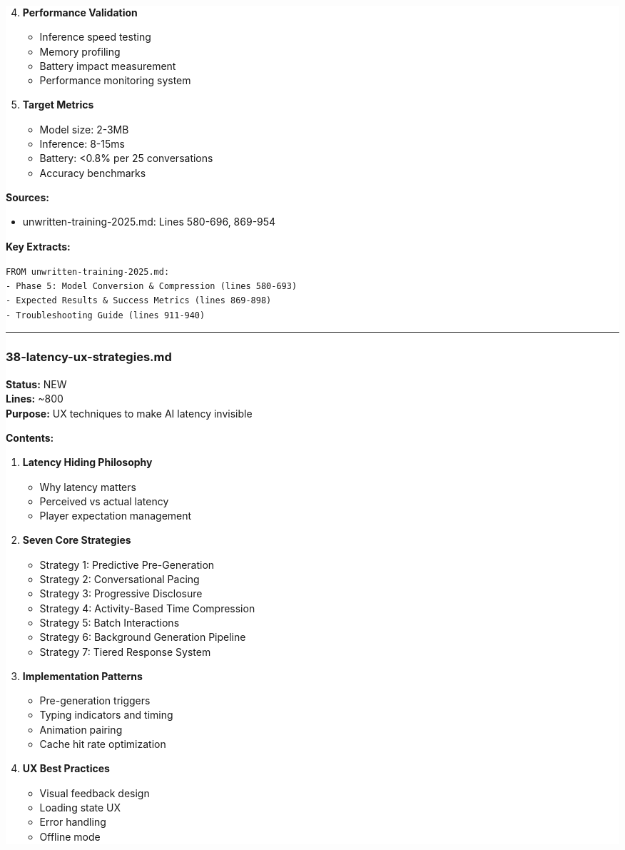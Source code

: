4. **Performance Validation**
   - Inference speed testing
   - Memory profiling
   - Battery impact measurement
   - Performance monitoring system
   
5. **Target Metrics**
   - Model size: 2-3MB
   - Inference: 8-15ms
   - Battery: <0.8% per 25 conversations
   - Accuracy benchmarks

**Sources:**
- unwritten-training-2025.md: Lines 580-696, 869-954

**Key Extracts:**
```
FROM unwritten-training-2025.md:
- Phase 5: Model Conversion & Compression (lines 580-693)
- Expected Results & Success Metrics (lines 869-898)
- Troubleshooting Guide (lines 911-940)
```

---

### **38-latency-ux-strategies.md**
**Status:** NEW  
**Lines:** ~800  
**Purpose:** UX techniques to make AI latency invisible

**Contents:**
1. **Latency Hiding Philosophy**
   - Why latency matters
   - Perceived vs actual latency
   - Player expectation management
   
2. **Seven Core Strategies**
   - Strategy 1: Predictive Pre-Generation
   - Strategy 2: Conversational Pacing
   - Strategy 3: Progressive Disclosure
   - Strategy 4: Activity-Based Time Compression
   - Strategy 5: Batch Interactions
   - Strategy 6: Background Generation Pipeline
   - Strategy 7: Tiered Response System
   
3. **Implementation Patterns**
   - Pre-generation triggers
   - Typing indicators and timing
   - Animation pairing
   - Cache hit rate optimization
   
4. **UX Best Practices**
   - Visual feedback design
   - Loading state UX
   - Error handling
   - Offline mode
   